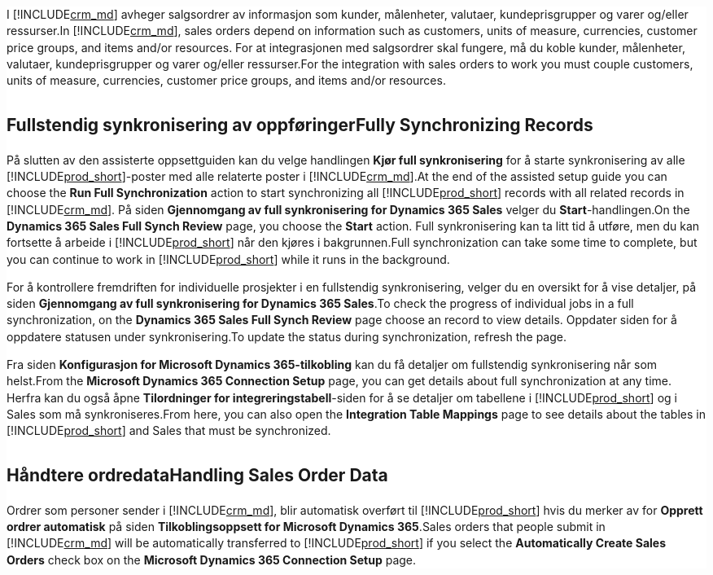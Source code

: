 <span data-ttu-id="afcde-140">I [!INCLUDE[crm_md](includes/crm_md.md)] avheger salgsordrer av informasjon som kunder, målenheter, valutaer, kundeprisgrupper og varer og/eller ressurser.</span><span class="sxs-lookup"><span data-stu-id="afcde-140">In [!INCLUDE[crm_md](includes/crm_md.md)], sales orders depend on information such as customers, units of measure, currencies, customer price groups, and items and/or resources.</span></span> <span data-ttu-id="afcde-141">For at integrasjonen med salgsordrer skal fungere, må du koble kunder, målenheter, valutaer, kundeprisgrupper og varer og/eller ressurser.</span><span class="sxs-lookup"><span data-stu-id="afcde-141">For the integration with sales orders to work you must couple customers, units of measure, currencies, customer price groups, and items and/or resources.</span></span>

## <a name="fully-synchronizing-records"></a><span data-ttu-id="afcde-142">Fullstendig synkronisering av oppføringer</span><span class="sxs-lookup"><span data-stu-id="afcde-142">Fully Synchronizing Records</span></span>
<span data-ttu-id="afcde-143">På slutten av den assisterte oppsettguiden kan du velge handlingen **Kjør full synkronisering** for å starte synkronisering av alle [!INCLUDE[prod_short](includes/prod_short.md)]-poster med alle relaterte poster i [!INCLUDE[crm_md](includes/crm_md.md)].</span><span class="sxs-lookup"><span data-stu-id="afcde-143">At the end of the assisted setup guide you can choose the **Run Full Synchronization** action to start synchronizing all [!INCLUDE[prod_short](includes/prod_short.md)] records with all related records in [!INCLUDE[crm_md](includes/crm_md.md)].</span></span> <span data-ttu-id="afcde-144">På siden **Gjennomgang av full synkronisering for Dynamics 365 Sales** velger du **Start**-handlingen.</span><span class="sxs-lookup"><span data-stu-id="afcde-144">On the **Dynamics 365 Sales Full Synch Review** page, you choose the **Start** action.</span></span> <span data-ttu-id="afcde-145">Full synkronisering kan ta litt tid å utføre, men du kan fortsette å arbeide i [!INCLUDE[prod_short](includes/prod_short.md)] når den kjøres i bakgrunnen.</span><span class="sxs-lookup"><span data-stu-id="afcde-145">Full synchronization can take some time to complete, but you can continue to work in [!INCLUDE[prod_short](includes/prod_short.md)] while it runs in the background.</span></span>

<span data-ttu-id="afcde-146">For å kontrollere fremdriften for individuelle prosjekter i en fullstendig synkronisering, velger du en oversikt for å vise detaljer, på siden **Gjennomgang av full synkronisering for Dynamics 365 Sales**.</span><span class="sxs-lookup"><span data-stu-id="afcde-146">To check the progress of individual jobs in a full synchronization, on the **Dynamics 365 Sales Full Synch Review** page choose an record to view details.</span></span> <span data-ttu-id="afcde-147">Oppdater siden for å oppdatere statusen under synkronisering.</span><span class="sxs-lookup"><span data-stu-id="afcde-147">To update the status during synchronization, refresh the page.</span></span>

<span data-ttu-id="afcde-148">Fra siden **Konfigurasjon for Microsoft Dynamics 365-tilkobling** kan du få detaljer om fullstendig synkronisering når som helst.</span><span class="sxs-lookup"><span data-stu-id="afcde-148">From the **Microsoft Dynamics 365 Connection Setup** page, you can get details about full synchronization at any time.</span></span> <span data-ttu-id="afcde-149">Herfra kan du også åpne **Tilordninger for integreringstabell**-siden for å se detaljer om tabellene i [!INCLUDE[prod_short](includes/prod_short.md)] og i Sales som må synkroniseres.</span><span class="sxs-lookup"><span data-stu-id="afcde-149">From here, you can also open the **Integration Table Mappings** page to see details about the tables in [!INCLUDE[prod_short](includes/prod_short.md)] and Sales that must be synchronized.</span></span>

## <a name="handling-sales-order-data"></a><span data-ttu-id="afcde-150">Håndtere ordredata</span><span class="sxs-lookup"><span data-stu-id="afcde-150">Handling Sales Order Data</span></span>
<span data-ttu-id="afcde-151">Ordrer som personer sender i [!INCLUDE[crm_md](includes/crm_md.md)], blir automatisk overført til [!INCLUDE[prod_short](includes/prod_short.md)] hvis du merker av for **Opprett ordrer automatisk** på siden **Tilkoblingsoppsett for Microsoft Dynamics 365**.</span><span class="sxs-lookup"><span data-stu-id="afcde-151">Sales orders that people submit in [!INCLUDE[crm_md](includes/crm_md.md)] will be automatically transferred to [!INCLUDE[prod_short](includes/prod_short.md)] if you select the **Automatically Create Sales Orders** check box on the **Microsoft Dynamics 365 Connection Setup** page.</span></span>